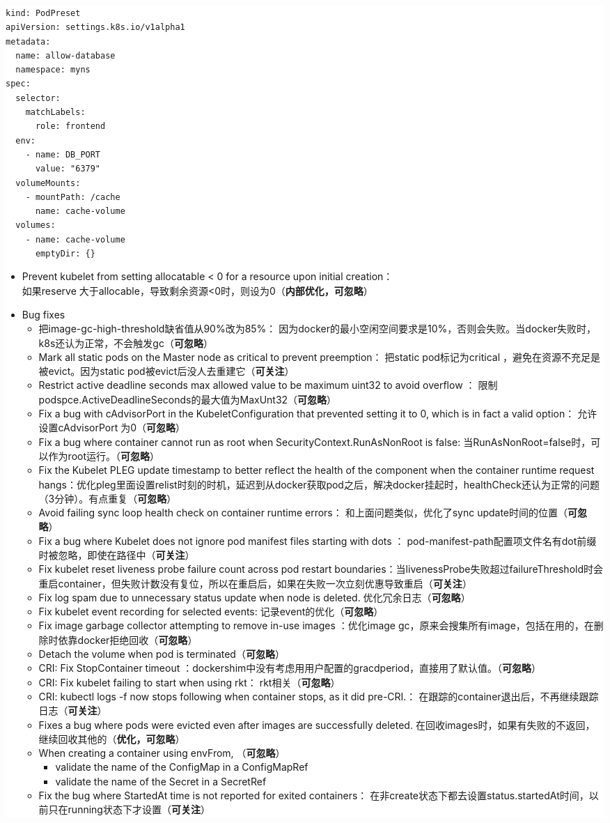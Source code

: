 ```
kind: PodPreset
apiVersion: settings.k8s.io/v1alpha1
metadata:
  name: allow-database
  namespace: myns
spec:
  selector:
    matchLabels:
      role: frontend
  env:
    - name: DB_PORT
      value: "6379"
  volumeMounts:
    - mountPath: /cache
      name: cache-volume
  volumes:
    - name: cache-volume
      emptyDir: {}
```
  * Prevent kubelet from setting allocatable < 0 for a resource upon initial creation：   
  如果reserve 大于allocable，导致剩余资源<0时，则设为0（**内部优化，可忽略**）

- Bug fixes
  * 把image-gc-high-threshold缺省值从90%改为85%： 因为docker的最小空闲空间要求是10%，否则会失败。当docker失败时，k8s还认为正常，不会触发gc（**可忽略**）
  * Mark all static pods on the Master node as critical to prevent preemption： 把static pod标记为critical ，避免在资源不充足是被evict。因为static pod被evict后没人去重建它（**可关注**）
  * Restrict active deadline seconds max allowed value to be maximum uint32 to avoid overflow  ： 限制podspce.ActiveDeadlineSeconds的最大值为MaxUnt32（**可忽略**）
  * Fix a bug with cAdvisorPort in the KubeletConfiguration that prevented setting it to 0, which is in fact a valid option：  允许设置cAdvisorPort 为0（**可忽略**）
  * Fix a bug where container cannot run as root when SecurityContext.RunAsNonRoot is false:  当RunAsNonRoot=false时，可以作为root运行。（**可忽略**）
  * Fix the Kubelet PLEG update timestamp to better reflect the health of the component when the container runtime request hangs：优化pleg里面设置relist时刻的时机，延迟到从docker获取pod之后，解决docker挂起时，healthCheck还认为正常的问题（3分钟）。有点重复（**可忽略**）
  * Avoid failing sync loop health check on container runtime errors： 和上面问题类似，优化了sync update时间的位置（**可忽略**）
  * Fix a bug where Kubelet does not ignore pod manifest files starting with dots ： pod-manifest-path配置项文件名有dot前缀时被忽略，即使在路径中（**可关注**）
  * Fix kubelet reset liveness probe failure count across pod restart boundaries：当livenessProbe失败超过failureThreshold时会重启container，但失败计数没有复位，所以在重启后，如果在失败一次立刻优惠导致重启（**可关注**）
  * Fix log spam due to unnecessary status update when node is deleted. 优化冗余日志（**可忽略**）
  * Fix kubelet event recording for selected events:  记录event的优化（**可忽略**）
  * Fix image garbage collector attempting to remove in-use images  ：优化image gc，原来会搜集所有image，包括在用的，在删除时依靠docker拒绝回收（**可忽略**）
  * Detach the volume when pod is terminated（**可忽略**）
  * CRI: Fix StopContainer timeout ：dockershim中没有考虑用用户配置的gracdperiod，直接用了默认值。（**可忽略**）
  * CRI: Fix kubelet failing to start when using rkt：  rkt相关（**可忽略**）
  * CRI: kubectl logs -f now stops following when container stops, as it did pre-CRI.：  在跟踪的container退出后，不再继续跟踪日志（**可关注**）
  * Fixes a bug where pods were evicted even after images are successfully deleted. 在回收images时，如果有失败的不返回，继续回收其他的（**优化，可忽略**）
  * When creating a container using envFrom, （**可忽略**）
      + validate the name of the ConfigMap in a ConfigMapRef
      + validate the name of the Secret in a SecretRef
  * Fix the bug where StartedAt time is not reported for exited containers：   在非create状态下都去设置status.startedAt时间，以前只在running状态下才设置（**可关注**）
